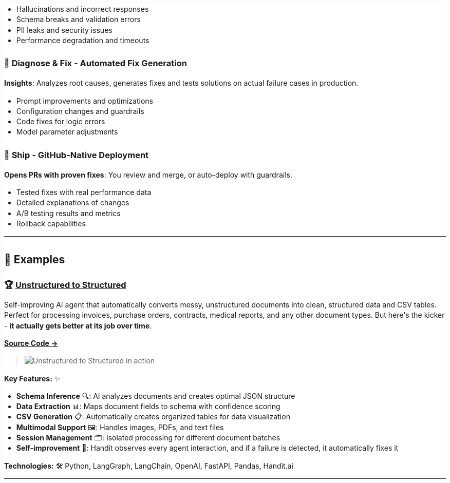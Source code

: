 - Hallucinations and incorrect responses
- Schema breaks and validation errors  
- PII leaks and security issues
- Performance degradation and timeouts

### 🧠 **Diagnose & Fix** - Automated Fix Generation
**Insights**: Analyzes root causes, generates fixes and tests solutions on actual failure cases in production.

- Prompt improvements and optimizations
- Configuration changes and guardrails
- Code fixes for logic errors
- Model parameter adjustments

### 📝 **Ship** - GitHub-Native Deployment
**Opens PRs with proven fixes**: You review and merge, or auto-deploy with guardrails.

- Tested fixes with real performance data
- Detailed explanations of changes
- A/B testing results and metrics
- Rollback capabilities

---

## 🎯 Examples

### 🏆 **[Unstructured to Structured](https://github.com/Handit-AI/handit-examples/tree/main/examples/unstructured-to-structured)**

Self-improving AI agent that automatically converts messy, unstructured documents into clean, structured data and CSV tables. Perfect for processing invoices, purchase orders, contracts, medical reports, and any other document types. But here's the kicker - **it actually gets better at its job over time**.

**[Source Code →](https://github.com/Handit-AI/handit-examples/tree/main/examples/unstructured-to-structured)**

> ![Unstructured to Structured in action](https://raw.githubusercontent.com/Handit-AI/handit-examples/main/examples/unstructured-to-structured/assets/cover/cover.gif)

**Key Features:** ✨
- **Schema Inference** 🔍: AI analyzes documents and creates optimal JSON structure
- **Data Extraction** 📊: Maps document fields to schema with confidence scoring
- **CSV Generation** 📋: Automatically creates organized tables for data visualization
- **Multimodal Support** 🖼️: Handles images, PDFs, and text files
- **Session Management** 🗂️: Isolated processing for different document batches
- **Self-improvement** 🧠: Handit observes every agent interaction, and if a failure is detected, it automatically fixes it

**Technologies:** 🛠️ Python, LangGraph, LangChain, OpenAI, FastAPI, Pandas, Handit.ai

---
